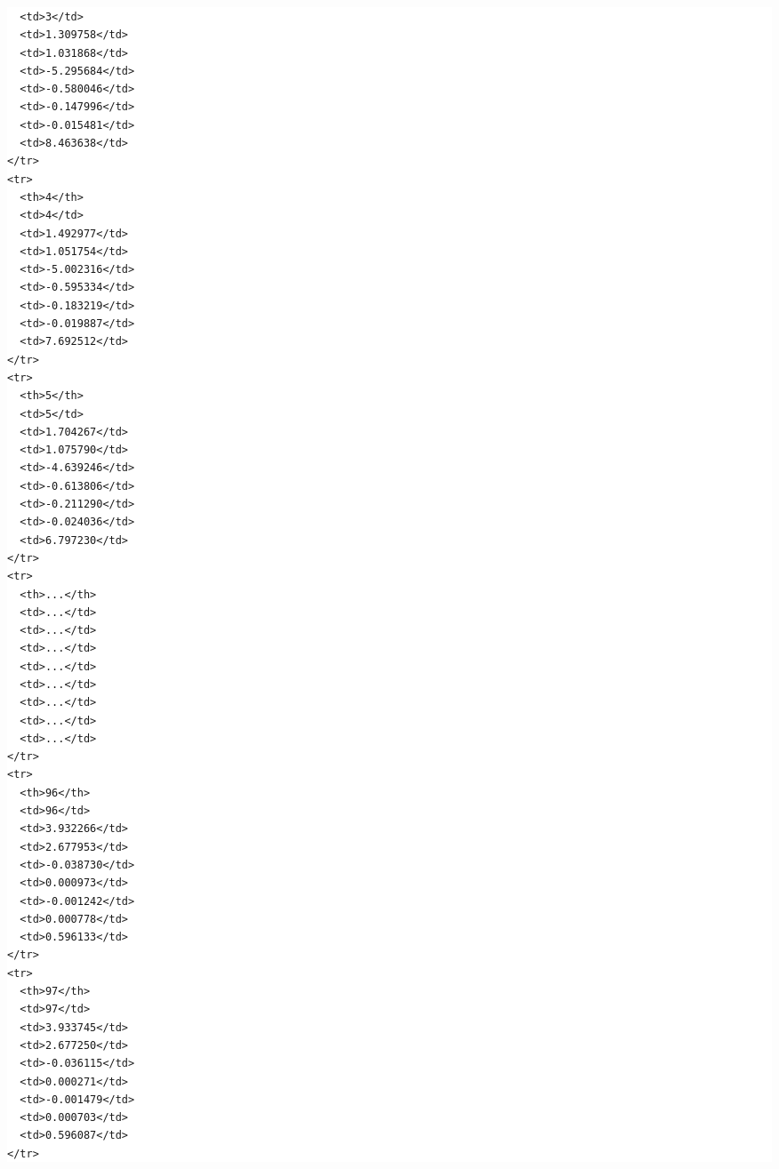       <td>3</td>
      <td>1.309758</td>
      <td>1.031868</td>
      <td>-5.295684</td>
      <td>-0.580046</td>
      <td>-0.147996</td>
      <td>-0.015481</td>
      <td>8.463638</td>
    </tr>
    <tr>
      <th>4</th>
      <td>4</td>
      <td>1.492977</td>
      <td>1.051754</td>
      <td>-5.002316</td>
      <td>-0.595334</td>
      <td>-0.183219</td>
      <td>-0.019887</td>
      <td>7.692512</td>
    </tr>
    <tr>
      <th>5</th>
      <td>5</td>
      <td>1.704267</td>
      <td>1.075790</td>
      <td>-4.639246</td>
      <td>-0.613806</td>
      <td>-0.211290</td>
      <td>-0.024036</td>
      <td>6.797230</td>
    </tr>
    <tr>
      <th>...</th>
      <td>...</td>
      <td>...</td>
      <td>...</td>
      <td>...</td>
      <td>...</td>
      <td>...</td>
      <td>...</td>
      <td>...</td>
    </tr>
    <tr>
      <th>96</th>
      <td>96</td>
      <td>3.932266</td>
      <td>2.677953</td>
      <td>-0.038730</td>
      <td>0.000973</td>
      <td>-0.001242</td>
      <td>0.000778</td>
      <td>0.596133</td>
    </tr>
    <tr>
      <th>97</th>
      <td>97</td>
      <td>3.933745</td>
      <td>2.677250</td>
      <td>-0.036115</td>
      <td>0.000271</td>
      <td>-0.001479</td>
      <td>0.000703</td>
      <td>0.596087</td>
    </tr>